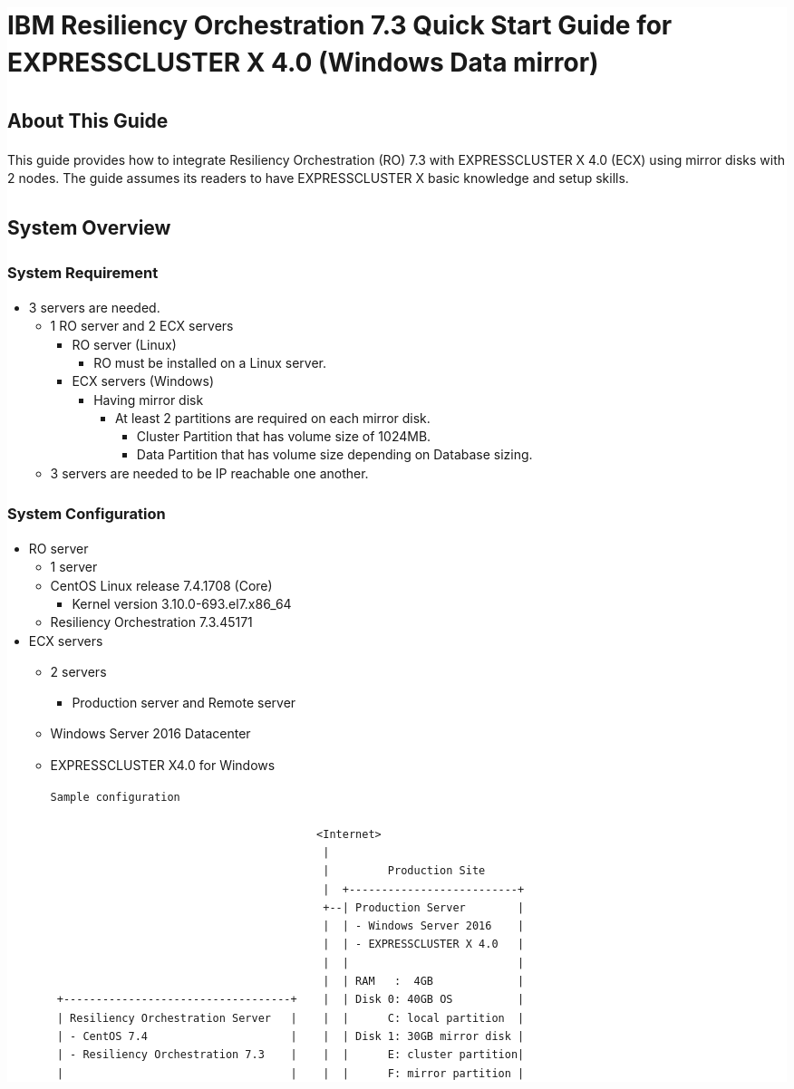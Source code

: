 # IBM Resiliency Orchestration 7.3 Quick Start Guide for EXPRESSCLUSTER X 4.0 (Windows Data mirror)

## About This Guide

This guide provides how to integrate Resiliency Orchestration (RO) 7.3 with EXPRESSCLUSTER X 4.0 (ECX) using mirror disks with 2 nodes. The guide assumes its readers to have EXPRESSCLUSTER X basic knowledge and setup skills.


## System Overview

### System Requirement

- 3 servers are needed.
  - 1 RO server and 2 ECX servers
    - RO server (Linux)
      - RO must be installed on a Linux server.
    - ECX servers (Windows)
      - Having mirror disk
        - At least 2 partitions are required on each mirror disk.
          - Cluster Partition that has volume size of 1024MB.
          - Data Partition that has volume size depending on Database sizing.
  - 3 servers are needed to be IP reachable one another.


### System Configuration

- RO server
  - 1 server
  - CentOS Linux release 7.4.1708 (Core)
    - Kernel version 3.10.0-693.el7.x86_64
  - Resiliency Orchestration 7.3.45171
- ECX servers
  - 2 servers
    - Production server and Remote server
  - Windows Server 2016 Datacenter
  - EXPRESSCLUSTER X4.0 for Windows

		Sample configuration
		
		                                         <Internet>
		                                          |
		                                          |         Production Site
		                                          |  +--------------------------+
		                                          +--| Production Server        |
		                                          |  | - Windows Server 2016    |
		                                          |  | - EXPRESSCLUSTER X 4.0   |
		                                          |  |                          |
		                                          |  | RAM   :  4GB             |
		 +-----------------------------------+    |  | Disk 0: 40GB OS          |
		 | Resiliency Orchestration Server   |    |  |      C: local partition  |
		 | - CentOS 7.4                      |    |  | Disk 1: 30GB mirror disk |
		 | - Resiliency Orchestration 7.3    |    |  |      E: cluster partition|
		 |                                   |    |  |      F: mirror partition |